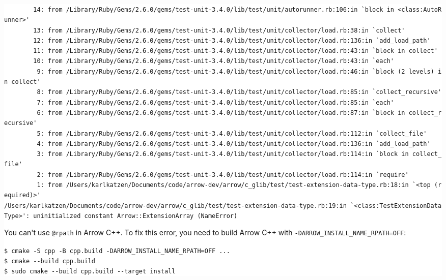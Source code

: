 ```text
        14: from /Library/Ruby/Gems/2.6.0/gems/test-unit-3.4.0/lib/test/unit/autorunner.rb:106:in `block in <class:AutoRunner>'
        13: from /Library/Ruby/Gems/2.6.0/gems/test-unit-3.4.0/lib/test/unit/collector/load.rb:38:in `collect'
        12: from /Library/Ruby/Gems/2.6.0/gems/test-unit-3.4.0/lib/test/unit/collector/load.rb:136:in `add_load_path'
        11: from /Library/Ruby/Gems/2.6.0/gems/test-unit-3.4.0/lib/test/unit/collector/load.rb:43:in `block in collect'
        10: from /Library/Ruby/Gems/2.6.0/gems/test-unit-3.4.0/lib/test/unit/collector/load.rb:43:in `each'
         9: from /Library/Ruby/Gems/2.6.0/gems/test-unit-3.4.0/lib/test/unit/collector/load.rb:46:in `block (2 levels) in collect'
         8: from /Library/Ruby/Gems/2.6.0/gems/test-unit-3.4.0/lib/test/unit/collector/load.rb:85:in `collect_recursive'
         7: from /Library/Ruby/Gems/2.6.0/gems/test-unit-3.4.0/lib/test/unit/collector/load.rb:85:in `each'
         6: from /Library/Ruby/Gems/2.6.0/gems/test-unit-3.4.0/lib/test/unit/collector/load.rb:87:in `block in collect_recursive'
         5: from /Library/Ruby/Gems/2.6.0/gems/test-unit-3.4.0/lib/test/unit/collector/load.rb:112:in `collect_file'
         4: from /Library/Ruby/Gems/2.6.0/gems/test-unit-3.4.0/lib/test/unit/collector/load.rb:136:in `add_load_path'
         3: from /Library/Ruby/Gems/2.6.0/gems/test-unit-3.4.0/lib/test/unit/collector/load.rb:114:in `block in collect_file'
         2: from /Library/Ruby/Gems/2.6.0/gems/test-unit-3.4.0/lib/test/unit/collector/load.rb:114:in `require'
         1: from /Users/karlkatzen/Documents/code/arrow-dev/arrow/c_glib/test/test-extension-data-type.rb:18:in `<top (required)>'
/Users/karlkatzen/Documents/code/arrow-dev/arrow/c_glib/test/test-extension-data-type.rb:19:in `<class:TestExtensionDataType>': uninitialized constant Arrow::ExtensionArray (NameError)
```

You can't use `@rpath` in Arrow C++. To fix this error, you need to
build Arrow C++ with `-DARROW_INSTALL_NAME_RPATH=OFF`:

```console
$ cmake -S cpp -B cpp.build -DARROW_INSTALL_NAME_RPATH=OFF ...
$ cmake --build cpp.build
$ sudo cmake --build cpp.build --target install
```
